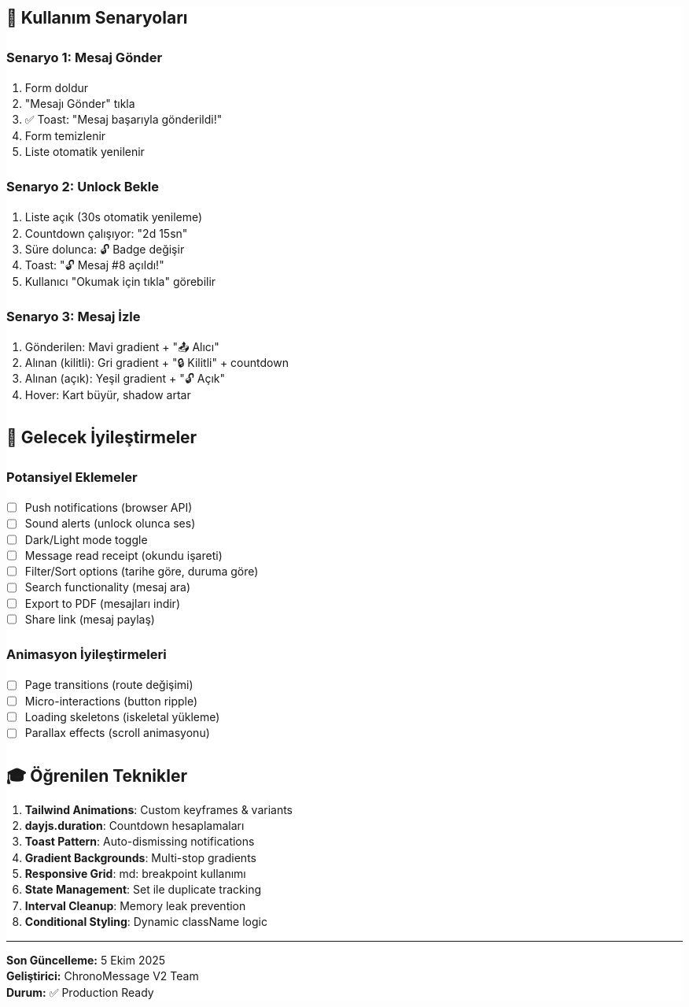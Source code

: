 ## 📝 Kullanım Senaryoları

### Senaryo 1: Mesaj Gönder
1. Form doldur
2. "Mesajı Gönder" tıkla
3. ✅ Toast: "Mesaj başarıyla gönderildi!"
4. Form temizlenir
5. Liste otomatik yenilenir

### Senaryo 2: Unlock Bekle
1. Liste açık (30s otomatik yenileme)
2. Countdown çalışıyor: "2d 15sn"
3. Süre dolunca: 🔓 Badge değişir
4. Toast: "🔓 Mesaj #8 açıldı!"
5. Kullanıcı "Okumak için tıkla" görebilir

### Senaryo 3: Mesaj İzle
1. Gönderilen: Mavi gradient + "📤 Alıcı"
2. Alınan (kilitli): Gri gradient + "🔒 Kilitli" + countdown
3. Alınan (açık): Yeşil gradient + "🔓 Açık"
4. Hover: Kart büyür, shadow artar

## 🔮 Gelecek İyileştirmeler

### Potansiyel Eklemeler
- [ ] Push notifications (browser API)
- [ ] Sound alerts (unlock olunca ses)
- [ ] Dark/Light mode toggle
- [ ] Message read receipt (okundu işareti)
- [ ] Filter/Sort options (tarihe göre, duruma göre)
- [ ] Search functionality (mesaj ara)
- [ ] Export to PDF (mesajları indir)
- [ ] Share link (mesaj paylaş)

### Animasyon İyileştirmeleri
- [ ] Page transitions (route değişimi)
- [ ] Micro-interactions (button ripple)
- [ ] Loading skeletons (iskeletal yükleme)
- [ ] Parallax effects (scroll animasyonu)

## 🎓 Öğrenilen Teknikler

1. **Tailwind Animations**: Custom keyframes & variants
2. **dayjs.duration**: Countdown hesaplamaları
3. **Toast Pattern**: Auto-dismissing notifications
4. **Gradient Backgrounds**: Multi-stop gradients
5. **Responsive Grid**: md: breakpoint kullanımı
6. **State Management**: Set ile duplicate tracking
7. **Interval Cleanup**: Memory leak prevention
8. **Conditional Styling**: Dynamic className logic

---

**Son Güncelleme:** 5 Ekim 2025  
**Geliştirici:** ChronoMessage V2 Team  
**Durum:** ✅ Production Ready
